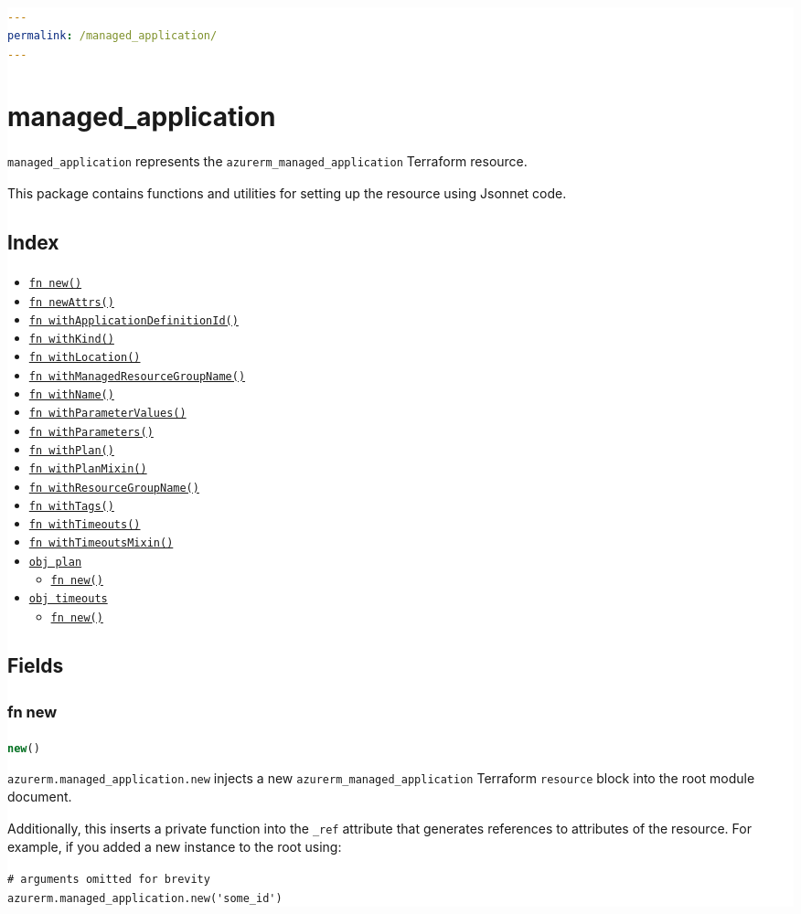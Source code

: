 ```yaml
---
permalink: /managed_application/
---
```


# managed_application

`managed_application` represents the `azurerm_managed_application` Terraform resource.



This package contains functions and utilities for setting up the resource using Jsonnet code.


## Index

* [`fn new()`](#fn-new)
* [`fn newAttrs()`](#fn-newattrs)
* [`fn withApplicationDefinitionId()`](#fn-withapplicationdefinitionid)
* [`fn withKind()`](#fn-withkind)
* [`fn withLocation()`](#fn-withlocation)
* [`fn withManagedResourceGroupName()`](#fn-withmanagedresourcegroupname)
* [`fn withName()`](#fn-withname)
* [`fn withParameterValues()`](#fn-withparametervalues)
* [`fn withParameters()`](#fn-withparameters)
* [`fn withPlan()`](#fn-withplan)
* [`fn withPlanMixin()`](#fn-withplanmixin)
* [`fn withResourceGroupName()`](#fn-withresourcegroupname)
* [`fn withTags()`](#fn-withtags)
* [`fn withTimeouts()`](#fn-withtimeouts)
* [`fn withTimeoutsMixin()`](#fn-withtimeoutsmixin)
* [`obj plan`](#obj-plan)
  * [`fn new()`](#fn-plannew)
* [`obj timeouts`](#obj-timeouts)
  * [`fn new()`](#fn-timeoutsnew)

## Fields

### fn new

```ts
new()
```


`azurerm.managed_application.new` injects a new `azurerm_managed_application` Terraform `resource`
block into the root module document.

Additionally, this inserts a private function into the `_ref` attribute that generates references to attributes of the
resource. For example, if you added a new instance to the root using:

    # arguments omitted for brevity
    azurerm.managed_application.new('some_id')
